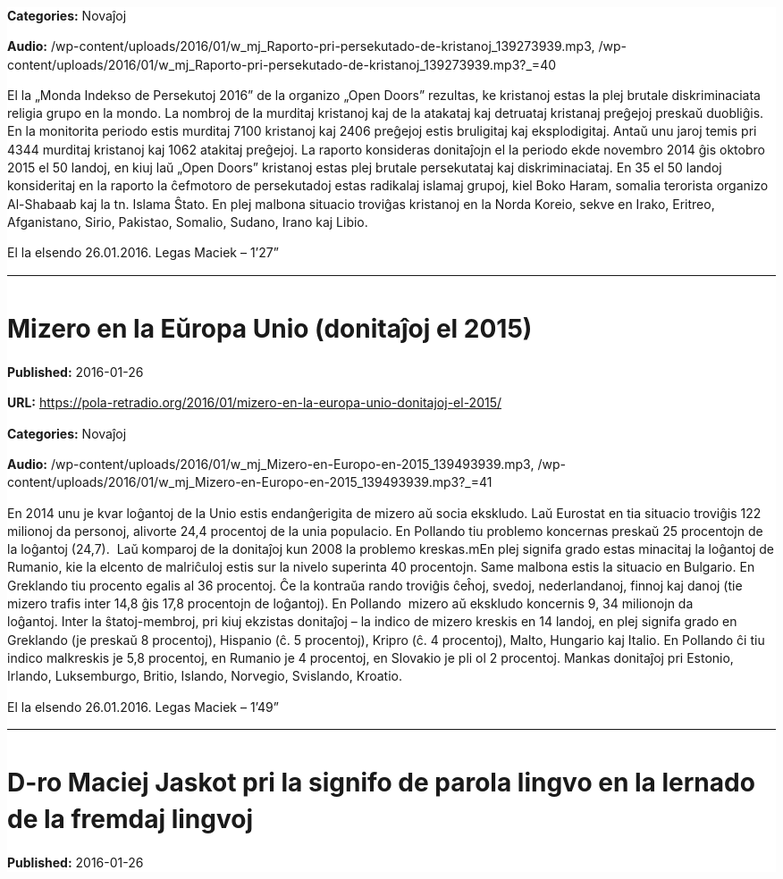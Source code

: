 **Categories:** Novaĵoj

**Audio:** /wp-content/uploads/2016/01/w_mj_Raporto-pri-persekutado-de-kristanoj_139273939.mp3, /wp-content/uploads/2016/01/w_mj_Raporto-pri-persekutado-de-kristanoj_139273939.mp3?_=40

El la „Monda Indekso de Persekutoj 2016” de la organizo „Open Doors” rezultas, ke kristanoj estas la plej brutale diskriminaciata religia grupo en la mondo. La nombroj de la murditaj kristanoj kaj de la atakataj kaj detruataj kristanaj preĝejoj preskaŭ duobliĝis. En la monitorita periodo estis murditaj 7100 kristanoj kaj 2406 preĝejoj estis bruligitaj kaj eksplodigitaj. Antaŭ unu jaroj temis pri 4344 murditaj kristanoj kaj 1062 atakitaj preĝejoj. La raporto konsideras donitaĵojn el la periodo ekde novembro 2014 ĝis oktobro 2015 el 50 landoj, en kiuj laŭ „Open Doors” kristanoj estas plej brutale persekutataj kaj diskriminaciataj. En 35 el 50 landoj konsideritaj en la raporto la ĉefmotoro de persekutadoj estas radikalaj islamaj grupoj, kiel Boko Haram, somalia terorista organizo Al-Shabaab kaj la tn. Islama Ŝtato. En plej malbona situacio troviĝas kristanoj en la Norda Koreio, sekve en Irako, Eritreo, Afganistano, Sirio, Pakistao, Somalio, Sudano, Irano kaj Libio.

El la elsendo 26.01.2016. Legas Maciek – 1’27”


---

# Mizero en la Eŭropa Unio (donitaĵoj el 2015)

**Published:** 2016-01-26

**URL:** https://pola-retradio.org/2016/01/mizero-en-la-europa-unio-donitajoj-el-2015/

**Categories:** Novaĵoj

**Audio:** /wp-content/uploads/2016/01/w_mj_Mizero-en-Europo-en-2015_139493939.mp3, /wp-content/uploads/2016/01/w_mj_Mizero-en-Europo-en-2015_139493939.mp3?_=41

En 2014 unu je kvar loĝantoj de la Unio estis endanĝerigita de mizero aŭ socia ekskludo. Laŭ Eurostat en tia situacio troviĝis 122 milionoj da personoj, alivorte 24,4 procentoj de la unia populacio. En Pollando tiu problemo koncernas preskaŭ 25 procentojn de la loĝantoj (24,7).  Laŭ komparoj de la donitaĵoj kun 2008 la problemo kreskas.mEn plej signifa grado estas minacitaj la loĝantoj de Rumanio, kie la elcento de malriĉuloj estis sur la nivelo superinta 40 procentojn. Same malbona estis la situacio en Bulgario. En Greklando tiu procento egalis al 36 procentoj. Ĉe la kontraŭa rando troviĝis ĉeĥoj, svedoj, nederlandanoj, finnoj kaj danoj (tie mizero trafis inter 14,8 ĝis 17,8 procentojn de loĝantoj). En Pollando  mizero aŭ ekskludo koncernis 9, 34 milionojn da loĝantoj. Inter la ŝtatoj-membroj, pri kiuj ekzistas donitaĵoj – la indico de mizero kreskis en 14 landoj, en plej signifa grado en Greklando (je preskaŭ 8 procentoj), Hispanio (ĉ. 5 procentoj), Kripro (ĉ. 4 procentoj), Malto, Hungario kaj Italio. En Pollando ĉi tiu indico malkreskis je 5,8 procentoj, en Rumanio je 4 procentoj, en Slovakio je pli ol 2 procentoj. Mankas donitaĵoj pri Estonio, Irlando, Luksemburgo, Britio, Islando, Norvegio, Svislando, Kroatio.

El la elsendo 26.01.2016. Legas Maciek – 1’49”


---

# D-ro Maciej Jaskot pri la signifo de parola lingvo en la lernado de la fremdaj lingvoj

**Published:** 2016-01-26

